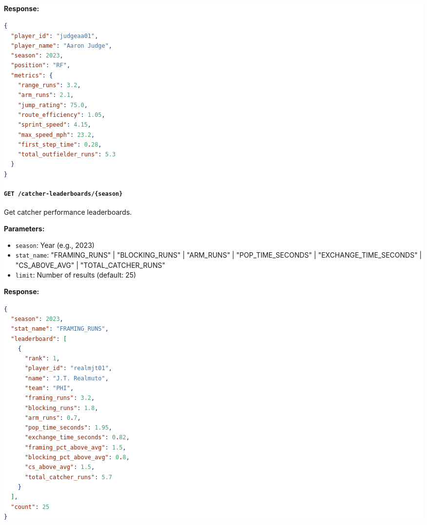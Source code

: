 **Response:**
```json
{
  "player_id": "judgeaa01",
  "player_name": "Aaron Judge",
  "season": 2023,
  "position": "RF",
  "metrics": {
    "range_runs": 3.2,
    "arm_runs": 2.1,
    "jump_rating": 75.0,
    "route_efficiency": 1.05,
    "sprint_speed": 4.15,
    "max_speed_mph": 23.2,
    "first_step_time": 0.28,
    "total_outfielder_runs": 5.3
  }
}
```

#### `GET /catcher-leaderboards/{season}`
Get catcher performance leaderboards.

**Parameters:**
- `season`: Year (e.g., 2023)
- `stat_name`: "FRAMING_RUNS" | "BLOCKING_RUNS" | "ARM_RUNS" | "POP_TIME_SECONDS" | "EXCHANGE_TIME_SECONDS" | "CS_ABOVE_AVG" | "TOTAL_CATCHER_RUNS"
- `limit`: Number of results (default: 25)

**Response:**
```json
{
  "season": 2023,
  "stat_name": "FRAMING_RUNS",
  "leaderboard": [
    {
      "rank": 1,
      "player_id": "realmjt01",
      "name": "J.T. Realmuto",
      "team": "PHI",
      "framing_runs": 3.2,
      "blocking_runs": 1.8,
      "arm_runs": 0.7,
      "pop_time_seconds": 1.95,
      "exchange_time_seconds": 0.82,
      "framing_pct_above_avg": 1.5,
      "blocking_pct_above_avg": 0.8,
      "cs_above_avg": 1.5,
      "total_catcher_runs": 5.7
    }
  ],
  "count": 25
}
```
